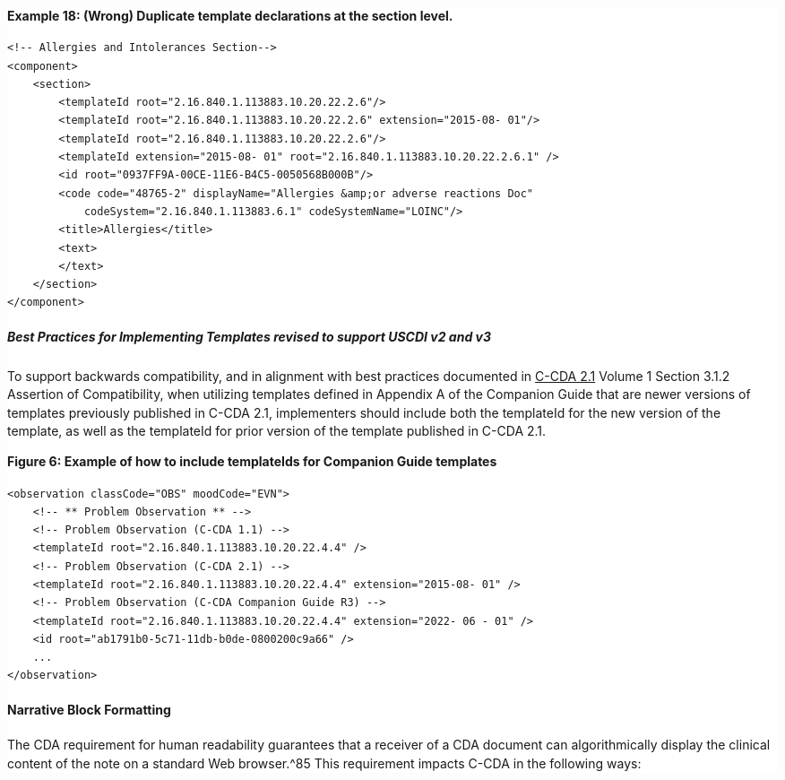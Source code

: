 **Example 18: (Wrong) Duplicate template declarations at the section level.**
```
<!-- Allergies and Intolerances Section-->
<component>
    <section>
        <templateId root="2.16.840.1.113883.10.20.22.2.6"/>
        <templateId root="2.16.840.1.113883.10.20.22.2.6" extension="2015-08- 01"/>
        <templateId root="2.16.840.1.113883.10.20.22.2.6"/>
        <templateId extension="2015-08- 01" root="2.16.840.1.113883.10.20.22.2.6.1" />
        <id root="0937FF9A-00CE-11E6-B4C5-0050568B000B"/>
        <code code="48765-2" displayName="Allergies &amp;or adverse reactions Doc"
            codeSystem="2.16.840.1.113883.6.1" codeSystemName="LOINC"/>
        <title>Allergies</title>
        <text>
        </text>
    </section>
</component>
```

##### Best Practices for Implementing Templates revised to support USCDI v2 and v3

To support backwards compatibility, and in alignment with best practices documented in [C-CDA 2.1](https://www.hl7.org/implement/standards/product_brief.cfm?product_id=492) Volume 1
Section 3.1.2 Assertion of Compatibility, when utilizing templates defined in Appendix A of the Companion Guide
that are newer versions of templates previously published in C-CDA 2.1, implementers should include both the
templateId for the new version of the template, as well as the templateId for prior version of the template
published in C-CDA 2.1.

**Figure 6: Example of how to include templateIds for Companion Guide templates**
```
<observation classCode="OBS" moodCode="EVN">
    <!-- ** Problem Observation ** -->
    <!-- Problem Observation (C-CDA 1.1) -->
    <templateId root="2.16.840.1.113883.10.20.22.4.4" />
    <!-- Problem Observation (C-CDA 2.1) -->
    <templateId root="2.16.840.1.113883.10.20.22.4.4" extension="2015-08- 01" />
    <!-- Problem Observation (C-CDA Companion Guide R3) -->
    <templateId root="2.16.840.1.113883.10.20.22.4.4" extension="2022- 06 - 01" />
    <id root="ab1791b0-5c71-11db-b0de-0800200c9a66" />
    ...
</observation>
```

#### Narrative Block Formatting

The CDA requirement for human readability guarantees that a receiver of a CDA document can algorithmically
display the clinical content of the note on a standard Web browser.^85 This requirement impacts C-CDA in the
following ways:
